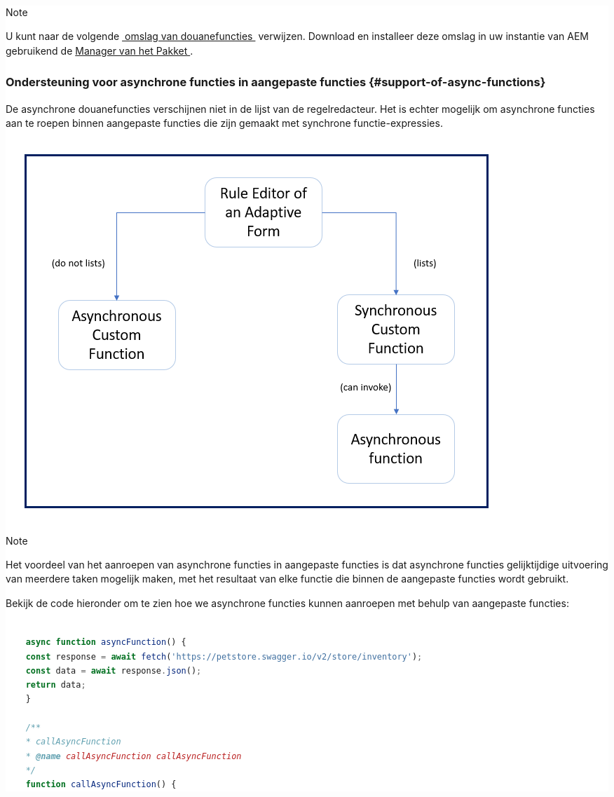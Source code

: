>[!NOTE]
>
> U kunt naar de volgende [&#x200B; omslag van douanefuncties &#x200B;](/help/forms/using/assets/customfunctions.zip) verwijzen. Download en installeer deze omslag in uw instantie van AEM gebruikend de [&#x200B; Manager van het Pakket &#x200B;](https://experienceleague.adobe.com/nl/docs/experience-manager-65-lts/content/sites/administering/contentmanagement/package-manager).

### Ondersteuning voor asynchrone functies in aangepaste functies {#support-of-async-functions}

De asynchrone douanefuncties verschijnen niet in de lijst van de regelredacteur. Het is echter mogelijk om asynchrone functies aan te roepen binnen aangepaste functies die zijn gemaakt met synchrone functie-expressies.

![&#x200B; Synchronisatie en async douanefunctie &#x200B;](/help/forms/using/assets/workflow-for-sync-async-custom-fumction.png)

>[!NOTE]
>
> Het voordeel van het aanroepen van asynchrone functies in aangepaste functies is dat asynchrone functies gelijktijdige uitvoering van meerdere taken mogelijk maken, met het resultaat van elke functie die binnen de aangepaste functies wordt gebruikt.

Bekijk de code hieronder om te zien hoe we asynchrone functies kunnen aanroepen met behulp van aangepaste functies:

```javascript
    
    async function asyncFunction() {
    const response = await fetch('https://petstore.swagger.io/v2/store/inventory');
    const data = await response.json();
    return data;
    }

    /**
    * callAsyncFunction
    * @name callAsyncFunction callAsyncFunction
    */
    function callAsyncFunction() {
```